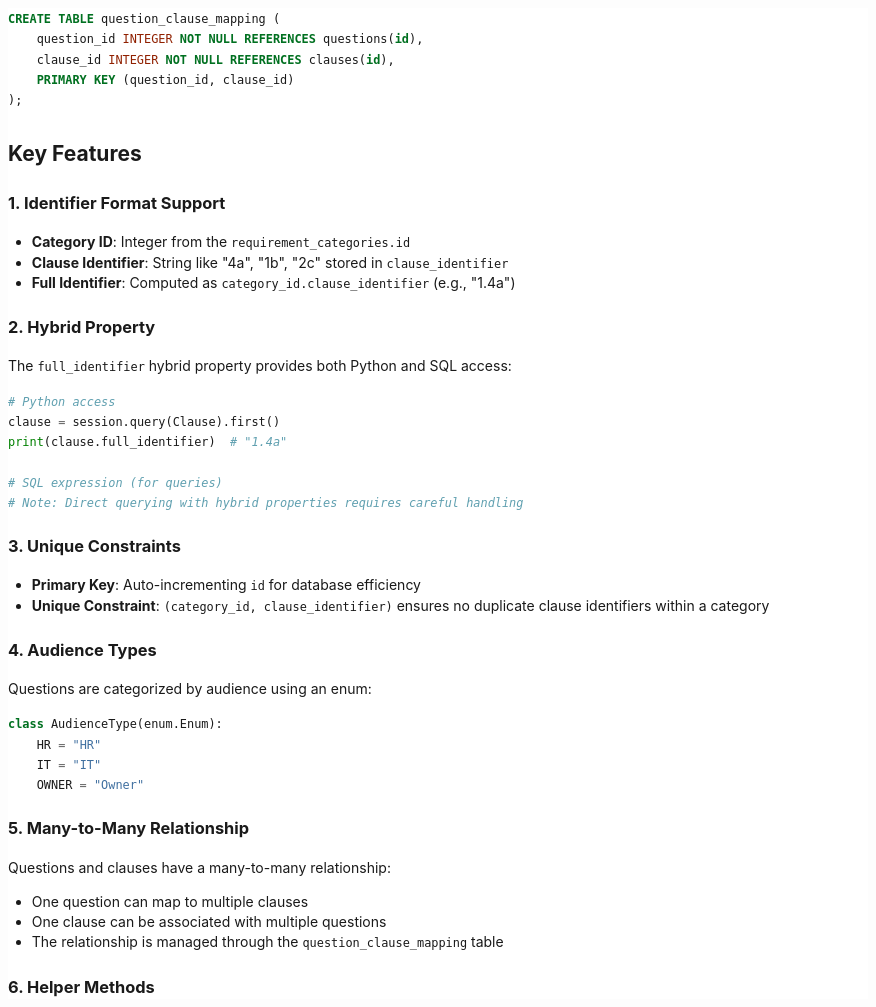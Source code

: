 ```sql
CREATE TABLE question_clause_mapping (
    question_id INTEGER NOT NULL REFERENCES questions(id),
    clause_id INTEGER NOT NULL REFERENCES clauses(id),
    PRIMARY KEY (question_id, clause_id)
);
```

## Key Features

### 1. Identifier Format Support

- **Category ID**: Integer from the `requirement_categories.id`
- **Clause Identifier**: String like "4a", "1b", "2c" stored in `clause_identifier`
- **Full Identifier**: Computed as `category_id.clause_identifier` (e.g., "1.4a")

### 2. Hybrid Property

The `full_identifier` hybrid property provides both Python and SQL access:

```python
# Python access
clause = session.query(Clause).first()
print(clause.full_identifier)  # "1.4a"

# SQL expression (for queries)
# Note: Direct querying with hybrid properties requires careful handling
```

### 3. Unique Constraints

- **Primary Key**: Auto-incrementing `id` for database efficiency
- **Unique Constraint**: `(category_id, clause_identifier)` ensures no duplicate clause identifiers within a category

### 4. Audience Types

Questions are categorized by audience using an enum:

```python
class AudienceType(enum.Enum):
    HR = "HR"
    IT = "IT"
    OWNER = "Owner"
```

### 5. Many-to-Many Relationship

Questions and clauses have a many-to-many relationship:
- One question can map to multiple clauses
- One clause can be associated with multiple questions
- The relationship is managed through the `question_clause_mapping` table

### 6. Helper Methods
